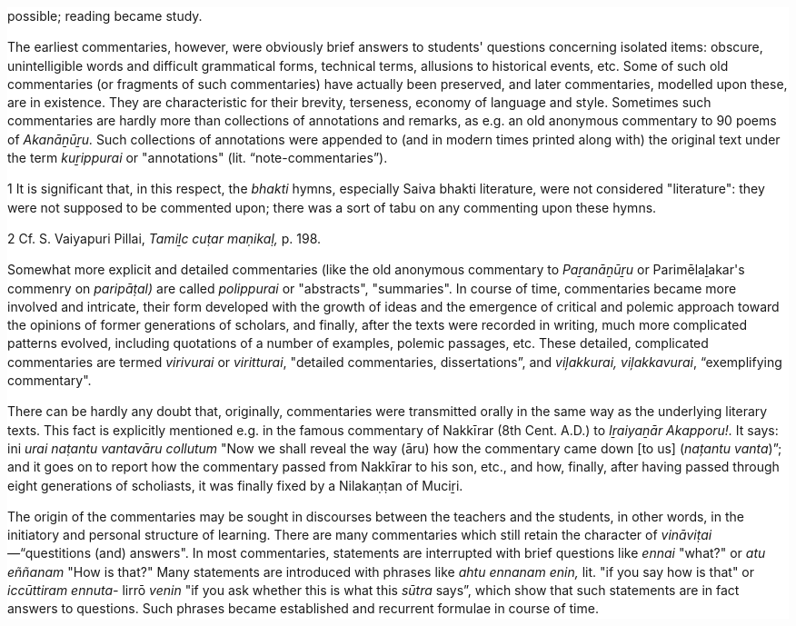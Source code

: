 possible; reading became study.

The earliest commentaries, however, were obviously brief answers
to students' questions concerning isolated items: obscure, unintelligible
words and difficult grammatical forms, technical terms,
allusions to historical events, etc. Some of such old commentaries
(or fragments of such commentaries) have actually been preserved,
and later commentaries, modelled upon these, are in existence.
They are characteristic for their brevity, terseness, economy
of language and style. Sometimes such commentaries are hardly
more than collections of annotations and remarks, as e.g. an old
anonymous commentary to 90 poems of *Akanāṉūṟu.* Such collections
of annotations were appended to (and in modern times
printed along with) the original text under the term *kuṟippurai* or
"annotations" (lit. “note-commentaries”).

1 It is significant that, in this respect, the *bhakti* hymns, especially Saiva
bhakti literature, were not considered "literature": they were not supposed
to be commented upon; there was a sort of tabu on any commenting upon
these hymns.

2 Cf. S. Vaiyapuri Pillai, *Tamiḻc cuṭar maṇikaḷ,* p. 198.


Somewhat more explicit and detailed commentaries (like the old
anonymous commentary to *Paṟanāṉūṟu* or Parimēlaḻakar's commenry
on *paripāṭal)* are called *polippurai* or "abstracts", "summaries".
In course of time, commentaries became more involved and
intricate, their form developed with the growth of ideas and the
emergence of critical and polemic approach toward the opinions of
former generations of scholars, and finally, after the texts were
recorded in writing, much more complicated patterns evolved,
including quotations of a number of examples, polemic passages,
etc. These detailed, complicated commentaries are termed *virivurai*
or *viritturai*, "detailed commentaries, dissertations”, and *viļakkurai,*
*viļakkavurai*, “exemplifying commentary".

There can be hardly any doubt that, originally, commentaries
were transmitted orally in the same way as the underlying literary
texts. This fact is explicitly mentioned e.g. in the famous commentary
of Nakkīrar (8th Cent. A.D.) to *Iṟaiyaṉār Akapporu!.* It
says: ini *urai naṭantu vantavāru collutum* "Now we shall reveal the
way (āru) how the commentary came down [to us] (*națantu vanta*)”;
and it goes on to report how the commentary passed from Nakkīrar
to his son, etc., and how, finally, after having passed through eight
generations of scholiasts, it was finally fixed by a Nilakaṇṭan of
Muciṟi.

The origin of the commentaries may be sought in discourses
between the teachers and the students, in other words, in the
initiatory and personal structure of learning. There are many
commentaries which still retain the character of *vināviṭai—*“questitions
(and) answers". In most commentaries, statements are interrupted
with brief questions like *ennai* "what?" or *atu eññanam*
"How is that?" Many statements are introduced with phrases like
*ahtu ennanam enin,* lit. "if you say how is that" or *iccūttiram ennuta-*
lirrō *venin* "if you ask whether this is what this *sūtra* says”, which
show that such statements are in fact answers to questions. Such
phrases became established and recurrent formulae in course
of time.
